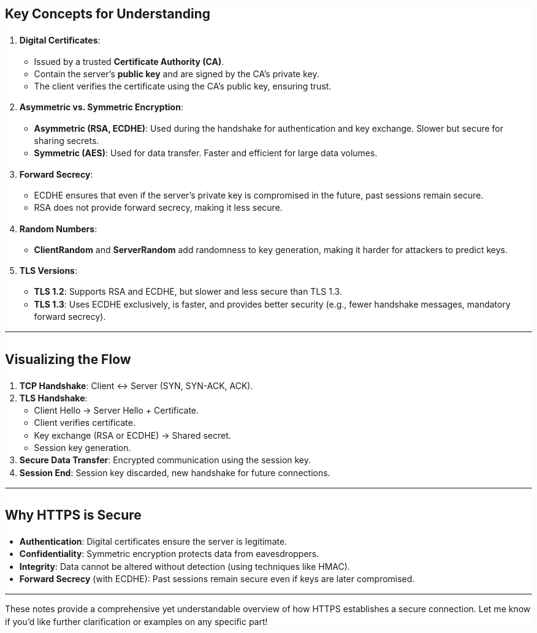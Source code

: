 
## Key Concepts for Understanding
1. **Digital Certificates**:
   - Issued by a trusted **Certificate Authority (CA)**.
   - Contain the server’s **public key** and are signed by the CA’s private key.
   - The client verifies the certificate using the CA’s public key, ensuring trust.

2. **Asymmetric vs. Symmetric Encryption**:
   - **Asymmetric (RSA, ECDHE)**: Used during the handshake for authentication and key exchange. Slower but secure for sharing secrets.
   - **Symmetric (AES)**: Used for data transfer. Faster and efficient for large data volumes.

3. **Forward Secrecy**:
   - ECDHE ensures that even if the server’s private key is compromised in the future, past sessions remain secure.
   - RSA does not provide forward secrecy, making it less secure.

4. **Random Numbers**:
   - **ClientRandom** and **ServerRandom** add randomness to key generation, making it harder for attackers to predict keys.

5. **TLS Versions**:
   - **TLS 1.2**: Supports RSA and ECDHE, but slower and less secure than TLS 1.3.
   - **TLS 1.3**: Uses ECDHE exclusively, is faster, and provides better security (e.g., fewer handshake messages, mandatory forward secrecy).

---

## Visualizing the Flow
1. **TCP Handshake**: Client ↔ Server (SYN, SYN-ACK, ACK).
2. **TLS Handshake**:
   - Client Hello → Server Hello + Certificate.
   - Client verifies certificate.
   - Key exchange (RSA or ECDHE) → Shared secret.
   - Session key generation.
3. **Secure Data Transfer**: Encrypted communication using the session key.
4. **Session End**: Session key discarded, new handshake for future connections.

---

## Why HTTPS is Secure
- **Authentication**: Digital certificates ensure the server is legitimate.
- **Confidentiality**: Symmetric encryption protects data from eavesdroppers.
- **Integrity**: Data cannot be altered without detection (using techniques like HMAC).
- **Forward Secrecy** (with ECDHE): Past sessions remain secure even if keys are later compromised.

---

These notes provide a comprehensive yet understandable overview of how HTTPS establishes a secure connection. Let me know if you’d like further clarification or examples on any specific part!
